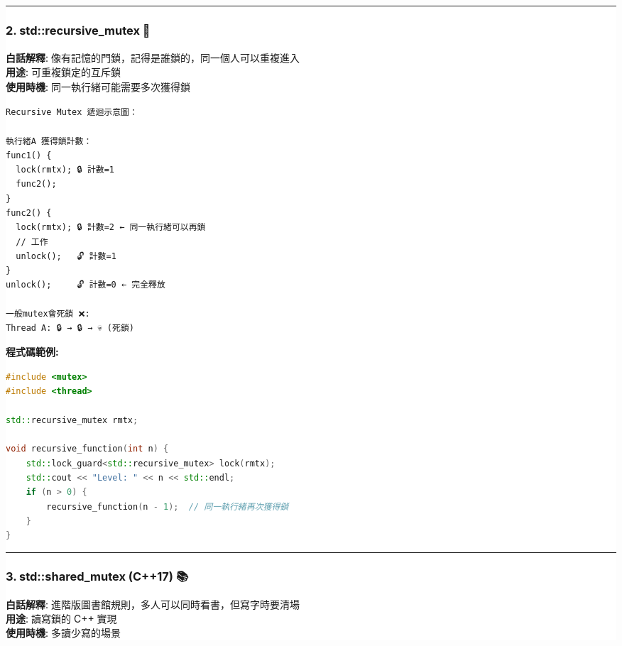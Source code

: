 ```cpp
```

---

### 2. std::recursive_mutex 🔄

**白話解釋**: 像有記憶的門鎖，記得是誰鎖的，同一個人可以重複進入  
**用途**: 可重複鎖定的互斥鎖  
**使用時機**: 同一執行緒可能需要多次獲得鎖

```
Recursive Mutex 遞迴示意圖：

執行緒A 獲得鎖計數：
func1() { 
  lock(rmtx); 🔒 計數=1
  func2();    
}
func2() { 
  lock(rmtx); 🔒 計數=2 ← 同一執行緒可以再鎖
  // 工作
  unlock();   🔓 計數=1
}
unlock();     🔓 計數=0 ← 完全釋放

一般mutex會死鎖 ❌:
Thread A: 🔒 → 🔒 → 💀 (死鎖)
```

**程式碼範例:**
```cpp
#include <mutex>
#include <thread>

std::recursive_mutex rmtx;

void recursive_function(int n) {
    std::lock_guard<std::recursive_mutex> lock(rmtx);
    std::cout << "Level: " << n << std::endl;
    if (n > 0) {
        recursive_function(n - 1);  // 同一執行緒再次獲得鎖
    }
}
```

---

### 3. std::shared_mutex (C++17) 📚

**白話解釋**: 進階版圖書館規則，多人可以同時看書，但寫字時要清場  
**用途**: 讀寫鎖的 C++ 實現  
**使用時機**: 多讀少寫的場景
